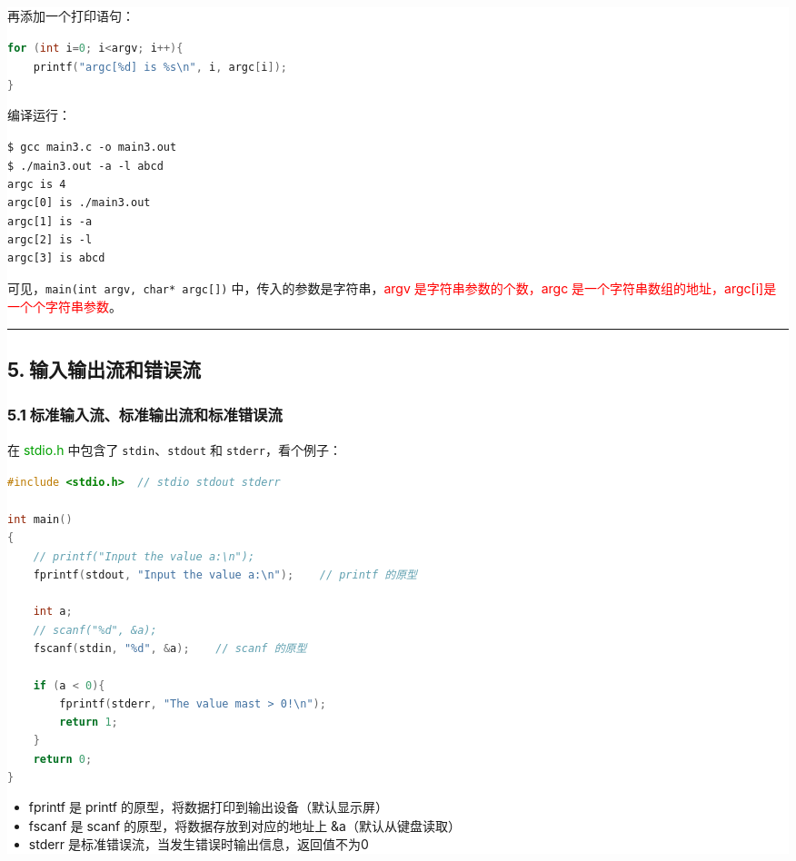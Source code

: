 再添加一个打印语句：

```c
for (int i=0; i<argv; i++){
    printf("argc[%d] is %s\n", i, argc[i]);
}
```

编译运行：

```shell
$ gcc main3.c -o main3.out
$ ./main3.out -a -l abcd
argc is 4
argc[0] is ./main3.out
argc[1] is -a
argc[2] is -l
argc[3] is abcd
```

可见，`main(int argv, char* argc[])` 中，传入的参数是字符串，<font color=red>argv 是字符串参数的个数，argc 是一个字符串数组的地址，argc[i]是一个个字符串参数</font>。



---

## 5. 输入输出流和错误流

### 5.1 标准输入流、标准输出流和标准错误流

在 <font color=oran> stdio.h </font> 中包含了 `stdin`、`stdout` 和 `stderr`，看个例子：

```c
#include <stdio.h>	// stdio stdout stderr

int main()
{
	// printf("Input the value a:\n");
	fprintf(stdout, "Input the value a:\n");	// printf 的原型

	int a;
	// scanf("%d", &a);
	fscanf(stdin, "%d", &a);	// scanf 的原型

	if (a < 0){
		fprintf(stderr, "The value mast > 0!\n");
		return 1;
	}
	return 0;
}
```

- fprintf 是 printf 的原型，将数据打印到输出设备（默认显示屏）
- fscanf 是 scanf 的原型，将数据存放到对应的地址上 &a（默认从键盘读取）
- stderr 是标准错误流，当发生错误时输出信息，返回值不为0
